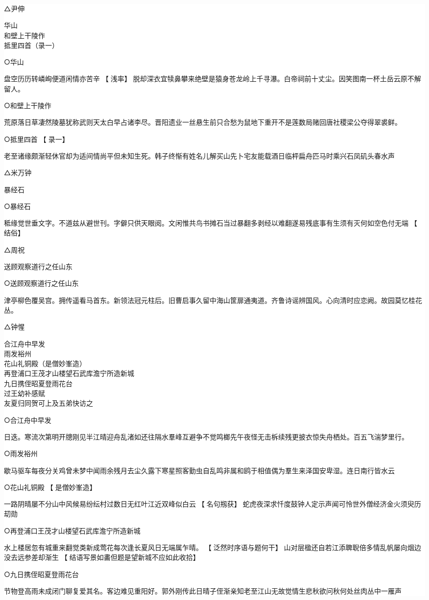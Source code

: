△尹伸  
  
华山  
和壁上干陵作  
抵里四首（录一）  
  
○华山  
  
盘空历历转嶙峋便道闲情亦苦辛 【 浅率】 脱却深衣宜犊鼻攀来绝壁是猿身苍龙岭上千寻瀑。白帝祠前十丈尘。因笑图南一杯土岳云原不解留人。  
  
○和壁上干陵作  
  
荒原落日草凄然陵墓犹称武则天太白早占诸李尽。晋阳遗业一丝悬生前只合愁为鼠地下重开不是莲数局赌回唐社稷梁公夺得翠裘鲜。  
  
○抵里四首 【 录一】  
  
老至诸缘颇渐轻休官却为适间情尚平但未知生死。韩子终惭有姓名儿解买山先卜宅友能载酒日临枰扁舟匹马时乘兴石凤矶头春水声  
  
△米万钟  
  
暴经石  
  
○暴经石  
  
秪缘觉世垂文字。不道兹从避世刊。字僻只供天眼阅。文闲惟共鸟书摊石当过暴翻多剥经以难翻遂易残底事有生须有灭何如空色付无端 【 结俗】  
  
△周祝  
  
送顾观察道行之任山东  
  
○送顾观察道行之任山东  
  
津亭柳色覆吴宫。拥传遥看马首东。新领法冠元柱后。旧曹启事久留中海山筐扉通夷道。齐鲁诗谣辨国风。心向清时应恋阙。故园莫忆桂花丛。  
  
△钟惺  
  
合江舟中早发  
雨发裕州  
花山礼铜殿（是僧妙峯造）  
再登浦口王茂才山楼望石武库澹宁所造新城  
九日携侄昭夏登雨花台  
过王幼补感赋  
友夏归同贺可上及五弟快访之  
  
○合江舟中早发  
  
日迭。寒流次第明开牕刚见半江晴迎舟乱渚如还往隔水羣峰互避争不觉鸣榔先午夜怪无击柝续残更披衣惊失舟栖处。百五飞湍梦里行。  
  
○雨发裕州  
  
歇马驱车每夜分关鸡曾未梦中闻雨余残月去尘久露下寒星照客勤虫自乱鸣非属和鸥于相值偶为羣生来泽国安卑湿。连日南行皆水云  
  
○花山礼铜殿 【 是僧妙峯造】  
  
一路阴晴屡不分山中风候易纷纭村过数日无红叶江近双峰似白云 【 名句剏获】 蛇虎夜深求忏度鼓钟人定示声闻可怜世外僧经济金火须臾历刧勋  
  
○再登浦口王茂才山楼望石武库澹宁所造新城  
  
水上楼居忽有城重来翻觉类新成莺花每次逢长夏风日无端属乍晴。 【 泛然时序语与题何干】 山对层楹还自若江添聛聣倍多情乱帆屡向烟边没去远参差却渐生 【 结语写景如畵但题是望新城不应如此收拾】  
  
○九日携侄昭夏登雨花台  
  
节物登高雨未成闭门聊复爱其名。客边难见重阳好。郭外刚传此日晴子侄渐亲知老至江山无故觉情生悲秋欲问秋何处丝肉丛中一雁声  
  